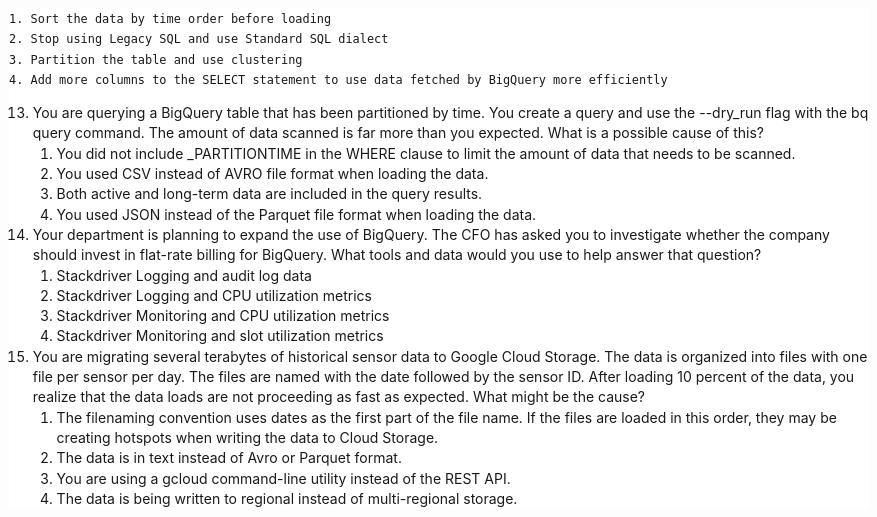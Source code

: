     1. Sort the data by time order before loading
    2. Stop using Legacy SQL and use Standard SQL dialect
    3. Partition the table and use clustering
    4. Add more columns to the SELECT statement to use data fetched by BigQuery more efficiently
13. You are querying a BigQuery table that has been partitioned by time. You create a query and use the --dry\_run flag with the bq query command. The amount of data scanned is far more than you expected. What is a possible cause of this?
    1. You did not include \_PARTITIONTIME in the WHERE clause to limit the amount of data that needs to be scanned.
    2. You used CSV instead of AVRO file format when loading the data.
    3. Both active and long-term data are included in the query results.
    4. You used JSON instead of the Parquet file format when loading the data.
14. Your department is planning to expand the use of BigQuery. The CFO has asked you to investigate whether the company should invest in flat-rate billing for BigQuery. What tools and data would you use to help answer that question?
    1. Stackdriver Logging and audit log data
    2. Stackdriver Logging and CPU utilization metrics
    3. Stackdriver Monitoring and CPU utilization metrics
    4. Stackdriver Monitoring and slot utilization metrics
15. You are migrating several terabytes of historical sensor data to Google Cloud Storage. The data is organized into files with one file per sensor per day. The files are named with the date followed by the sensor ID. After loading 10 percent of the data, you realize that the data loads are not proceeding as fast as expected. What might be the cause?
    1. The filenaming convention uses dates as the first part of the file name. If the files are loaded in this order, they may be creating hotspots when writing the data to Cloud Storage.
    2. The data is in text instead of Avro or Parquet format.
    3. You are using a gcloud command-line utility instead of the REST API.
    4. The data is being written to regional instead of multi-regional storage.
